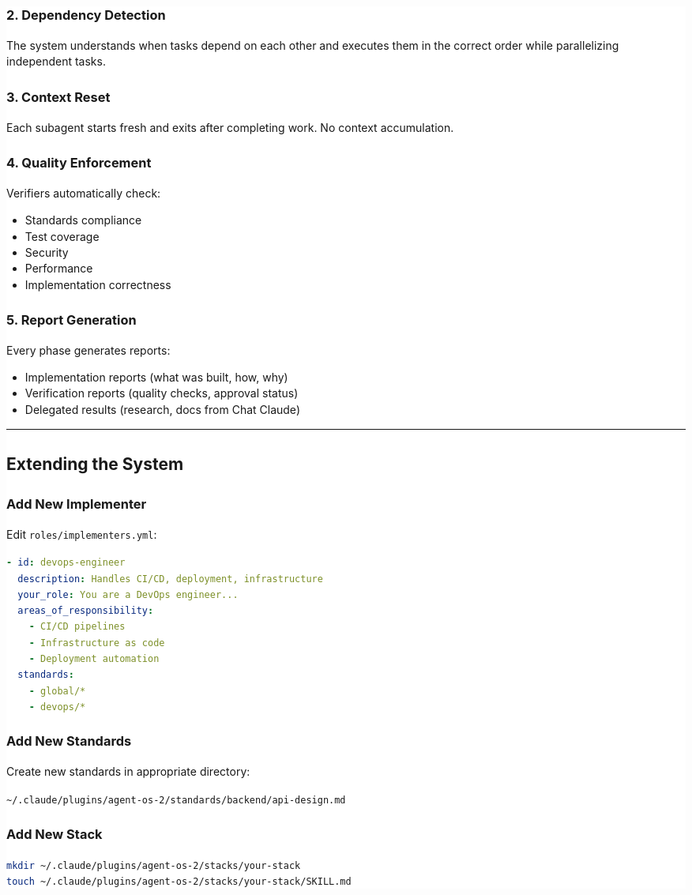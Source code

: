 ### 2. Dependency Detection
The system understands when tasks depend on each other and executes them in the correct order while parallelizing independent tasks.

### 3. Context Reset
Each subagent starts fresh and exits after completing work. No context accumulation.

### 4. Quality Enforcement
Verifiers automatically check:
- Standards compliance
- Test coverage
- Security
- Performance
- Implementation correctness

### 5. Report Generation
Every phase generates reports:
- Implementation reports (what was built, how, why)
- Verification reports (quality checks, approval status)
- Delegated results (research, docs from Chat Claude)

---

## Extending the System

### Add New Implementer
Edit `roles/implementers.yml`:
```yaml
- id: devops-engineer
  description: Handles CI/CD, deployment, infrastructure
  your_role: You are a DevOps engineer...
  areas_of_responsibility:
    - CI/CD pipelines
    - Infrastructure as code
    - Deployment automation
  standards:
    - global/*
    - devops/*
```

### Add New Standards
Create new standards in appropriate directory:
```bash
~/.claude/plugins/agent-os-2/standards/backend/api-design.md
```

### Add New Stack
```bash
mkdir ~/.claude/plugins/agent-os-2/stacks/your-stack
touch ~/.claude/plugins/agent-os-2/stacks/your-stack/SKILL.md
```
